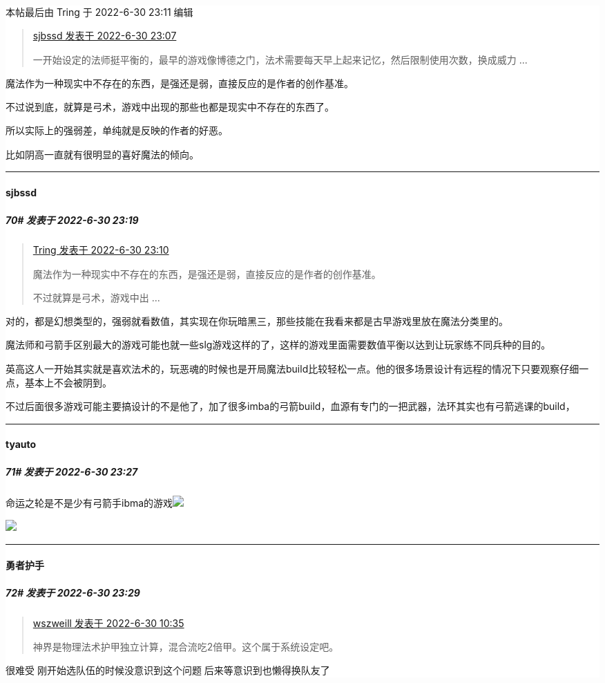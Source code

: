  本帖最后由 Tring 于 2022-6-30 23:11 编辑 
<blockquote><a href="httphttps://bbs.saraba1st.com/2b/forum.php?mod=redirect&amp;goto=findpost&amp;pid=56478372&amp;ptid=2078582" target="_blank">sjbssd 发表于 2022-6-30 23:07</a>

一开始设定的法师挺平衡的，最早的游戏像博德之门，法术需要每天早上起来记忆，然后限制使用次数，换成威力 ...</blockquote>
魔法作为一种现实中不存在的东西，是强还是弱，直接反应的是作者的创作基准。

不过说到底，就算是弓术，游戏中出现的那些也都是现实中不存在的东西了。

所以实际上的强弱差，单纯就是反映的作者的好恶。

比如阴高一直就有很明显的喜好魔法的倾向。



*****

####  sjbssd  
##### 70#       发表于 2022-6-30 23:19

<blockquote><a href="httphttps://bbs.saraba1st.com/2b/forum.php?mod=redirect&amp;goto=findpost&amp;pid=56478406&amp;ptid=2078582" target="_blank">Tring 发表于 2022-6-30 23:10</a>

魔法作为一种现实中不存在的东西，是强还是弱，直接反应的是作者的创作基准。

不过就算是弓术，游戏中出 ...</blockquote>
对的，都是幻想类型的，强弱就看数值，其实现在你玩暗黑三，那些技能在我看来都是古早游戏里放在魔法分类里的。

魔法师和弓箭手区别最大的游戏可能也就一些slg游戏这样的了，这样的游戏里面需要数值平衡以达到让玩家练不同兵种的目的。

英高这人一开始其实就是喜欢法术的，玩恶魂的时候也是开局魔法build比较轻松一点。他的很多场景设计有远程的情况下只要观察仔细一点，基本上不会被阴到。

不过后面很多游戏可能主要搞设计的不是他了，加了很多imba的弓箭build，血源有专门的一把武器，法环其实也有弓箭逃课的build，



*****

####  tyauto  
##### 71#       发表于 2022-6-30 23:27

命运之轮是不是少有弓箭手ibma的游戏<img src="https://static.saraba1st.com/image/smiley/face2017/037.png" referrerpolicy="no-referrer">

<img src="https://tiebapic.baidu.com/forum/pic/item/cd3fd000baa1cd11500d6ef8fc12c8fcc1ce2d95.jpg" referrerpolicy="no-referrer">

*****

####  勇者护手  
##### 72#       发表于 2022-6-30 23:29

<blockquote><a href="httphttps://bbs.saraba1st.com/2b/forum.php?mod=redirect&amp;goto=findpost&amp;pid=56469072&amp;ptid=2078582" target="_blank">wszweill 发表于 2022-6-30 10:35</a>

神界是物理法术护甲独立计算，混合流吃2倍甲。这个属于系统设定吧。</blockquote>
很难受 刚开始选队伍的时候没意识到这个问题 后来等意识到也懒得换队友了


